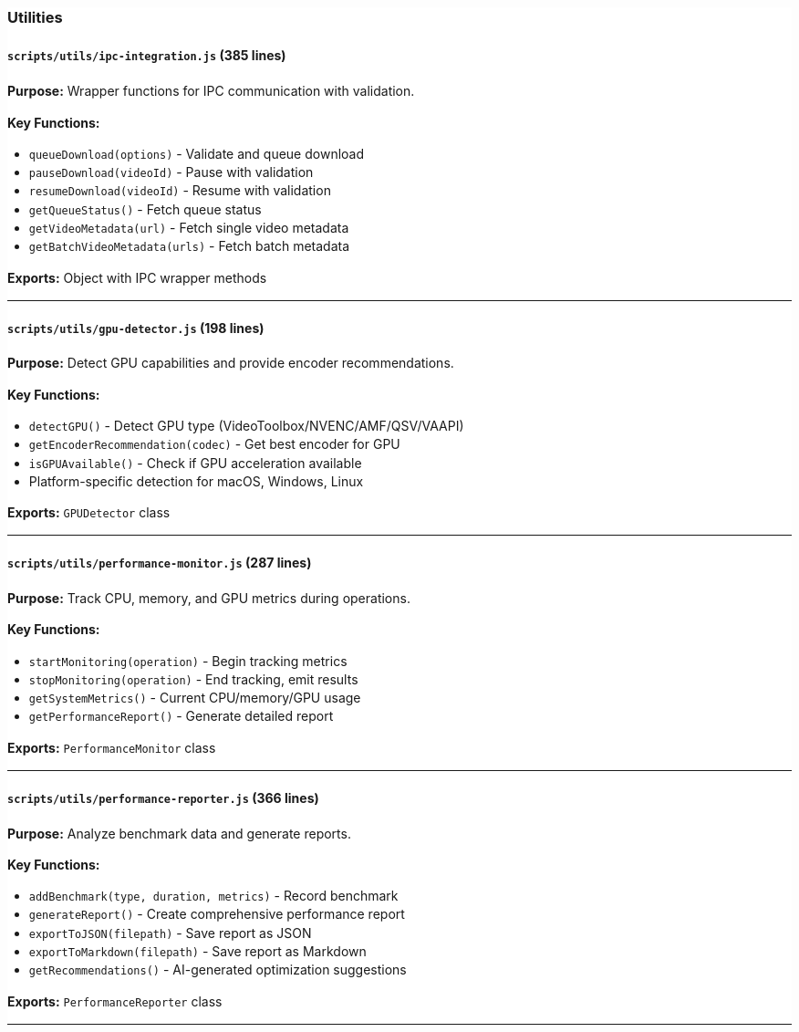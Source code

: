 ### Utilities

#### `scripts/utils/ipc-integration.js` (385 lines)
**Purpose:** Wrapper functions for IPC communication with validation.

**Key Functions:**
- `queueDownload(options)` - Validate and queue download
- `pauseDownload(videoId)` - Pause with validation
- `resumeDownload(videoId)` - Resume with validation
- `getQueueStatus()` - Fetch queue status
- `getVideoMetadata(url)` - Fetch single video metadata
- `getBatchVideoMetadata(urls)` - Fetch batch metadata

**Exports:** Object with IPC wrapper methods

---

#### `scripts/utils/gpu-detector.js` (198 lines)
**Purpose:** Detect GPU capabilities and provide encoder recommendations.

**Key Functions:**
- `detectGPU()` - Detect GPU type (VideoToolbox/NVENC/AMF/QSV/VAAPI)
- `getEncoderRecommendation(codec)` - Get best encoder for GPU
- `isGPUAvailable()` - Check if GPU acceleration available
- Platform-specific detection for macOS, Windows, Linux

**Exports:** `GPUDetector` class

---

#### `scripts/utils/performance-monitor.js` (287 lines)
**Purpose:** Track CPU, memory, and GPU metrics during operations.

**Key Functions:**
- `startMonitoring(operation)` - Begin tracking metrics
- `stopMonitoring(operation)` - End tracking, emit results
- `getSystemMetrics()` - Current CPU/memory/GPU usage
- `getPerformanceReport()` - Generate detailed report

**Exports:** `PerformanceMonitor` class

---

#### `scripts/utils/performance-reporter.js` (366 lines)
**Purpose:** Analyze benchmark data and generate reports.

**Key Functions:**
- `addBenchmark(type, duration, metrics)` - Record benchmark
- `generateReport()` - Create comprehensive performance report
- `exportToJSON(filepath)` - Save report as JSON
- `exportToMarkdown(filepath)` - Save report as Markdown
- `getRecommendations()` - AI-generated optimization suggestions

**Exports:** `PerformanceReporter` class

---
